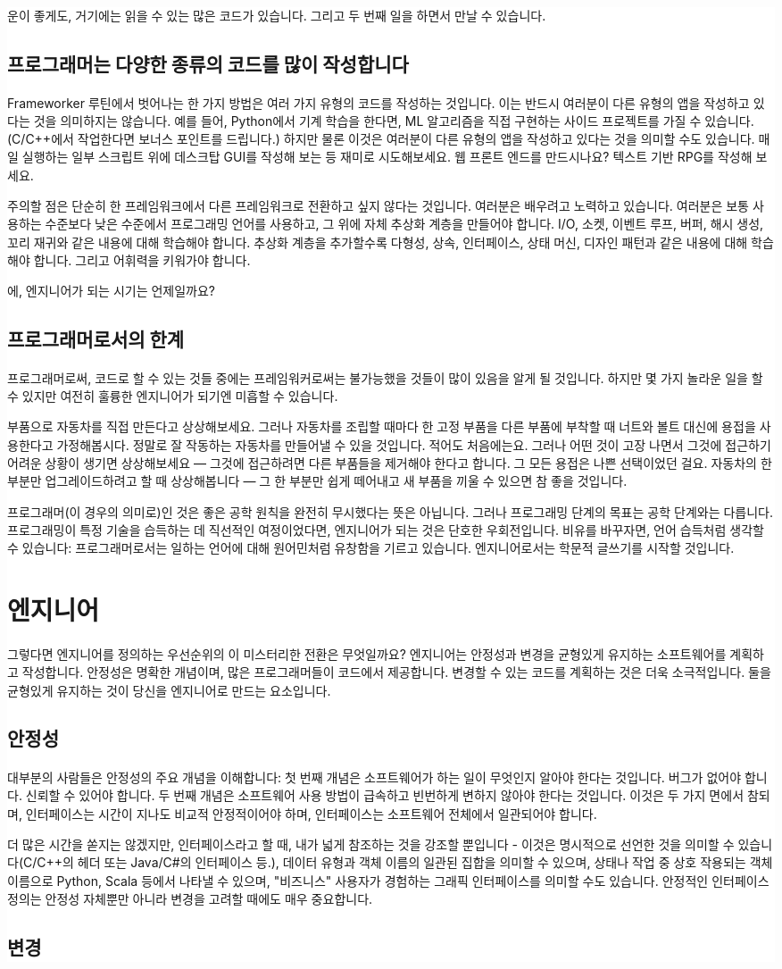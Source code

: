 <div class="content-ad"></div>

운이 좋게도, 거기에는 읽을 수 있는 많은 코드가 있습니다. 그리고 두 번째 일을 하면서 만날 수 있습니다.

## 프로그래머는 다양한 종류의 코드를 많이 작성합니다

Frameworker 루틴에서 벗어나는 한 가지 방법은 여러 가지 유형의 코드를 작성하는 것입니다. 이는 반드시 여러분이 다른 유형의 앱을 작성하고 있다는 것을 의미하지는 않습니다. 예를 들어, Python에서 기계 학습을 한다면, ML 알고리즘을 직접 구현하는 사이드 프로젝트를 가질 수 있습니다. (C/C++에서 작업한다면 보너스 포인트를 드립니다.) 하지만 물론 이것은 여러분이 다른 유형의 앱을 작성하고 있다는 것을 의미할 수도 있습니다. 매일 실행하는 일부 스크립트 위에 데스크탑 GUI를 작성해 보는 등 재미로 시도해보세요. 웹 프론트 엔드를 만드시나요? 텍스트 기반 RPG를 작성해 보세요.

주의할 점은 단순히 한 프레임워크에서 다른 프레임워크로 전환하고 싶지 않다는 것입니다. 여러분은 배우려고 노력하고 있습니다. 여러분은 보통 사용하는 수준보다 낮은 수준에서 프로그래밍 언어를 사용하고, 그 위에 자체 추상화 계층을 만들어야 합니다. I/O, 소켓, 이벤트 루프, 버퍼, 해시 생성, 꼬리 재귀와 같은 내용에 대해 학습해야 합니다. 추상화 계층을 추가할수록 다형성, 상속, 인터페이스, 상태 머신, 디자인 패턴과 같은 내용에 대해 학습해야 합니다. 그리고 어휘력을 키워가야 합니다.

<div class="content-ad"></div>

에, 엔지니어가 되는 시기는 언제일까요?

## 프로그래머로서의 한계

프로그래머로써, 코드로 할 수 있는 것들 중에는 프레임워커로써는 불가능했을 것들이 많이 있음을 알게 될 것입니다. 하지만 몇 가지 놀라운 일을 할 수 있지만 여전히 훌륭한 엔지니어가 되기엔 미흡할 수 있습니다.

부품으로 자동차를 직접 만든다고 상상해보세요. 그러나 자동차를 조립할 때마다 한 고정 부품을 다른 부품에 부착할 때 너트와 볼트 대신에 용접을 사용한다고 가정해봅시다. 정말로 잘 작동하는 자동차를 만들어낼 수 있을 것입니다. 적어도 처음에는요. 그러나 어떤 것이 고장 나면서 그것에 접근하기 어려운 상황이 생기면 상상해보세요 — 그것에 접근하려면 다른 부품들을 제거해야 한다고 합니다. 그 모든 용접은 나쁜 선택이었던 걸요. 자동차의 한 부분만 업그레이드하려고 할 때 상상해봅니다 — 그 한 부분만 쉽게 떼어내고 새 부품을 끼울 수 있으면 참 좋을 것입니다.

<div class="content-ad"></div>

프로그래머(이 경우의 의미로)인 것은 좋은 공학 원칙을 완전히 무시했다는 뜻은 아닙니다. 그러나 프로그래밍 단계의 목표는 공학 단계와는 다릅니다. 프로그래밍이 특정 기술을 습득하는 데 직선적인 여정이었다면, 엔지니어가 되는 것은 단호한 우회전입니다. 비유를 바꾸자면, 언어 습득처럼 생각할 수 있습니다: 프로그래머로서는 일하는 언어에 대해 원어민처럼 유창함을 기르고 있습니다. 엔지니어로서는 학문적 글쓰기를 시작할 것입니다.

# 엔지니어

그렇다면 엔지니어를 정의하는 우선순위의 이 미스터리한 전환은 무엇일까요? 엔지니어는 안정성과 변경을 균형있게 유지하는 소프트웨어를 계획하고 작성합니다. 안정성은 명확한 개념이며, 많은 프로그래머들이 코드에서 제공합니다. 변경할 수 있는 코드를 계획하는 것은 더욱 소극적입니다. 둘을 균형있게 유지하는 것이 당신을 엔지니어로 만드는 요소입니다.

## 안정성

<div class="content-ad"></div>

대부분의 사람들은 안정성의 주요 개념을 이해합니다: 첫 번째 개념은 소프트웨어가 하는 일이 무엇인지 알아야 한다는 것입니다. 버그가 없어야 합니다. 신뢰할 수 있어야 합니다. 두 번째 개념은 소프트웨어 사용 방법이 급속하고 빈번하게 변하지 않아야 한다는 것입니다. 이것은 두 가지 면에서 참되며, 인터페이스는 시간이 지나도 비교적 안정적이어야 하며, 인터페이스는 소프트웨어 전체에서 일관되어야 합니다.

더 많은 시간을 쏟지는 않겠지만, 인터페이스라고 할 때, 내가 넓게 참조하는 것을 강조할 뿐입니다 - 이것은 명시적으로 선언한 것을 의미할 수 있습니다(C/C++의 헤더 또는 Java/C#의 인터페이스 등.), 데이터 유형과 객체 이름의 일관된 집합을 의미할 수 있으며, 상태나 작업 중 상호 작용되는 객체 이름으로 Python, Scala 등에서 나타낼 수 있으며, "비즈니스" 사용자가 경험하는 그래픽 인터페이스를 의미할 수도 있습니다. 안정적인 인터페이스 정의는 안정성 자체뿐만 아니라 변경을 고려할 때에도 매우 중요합니다.

## 변경
